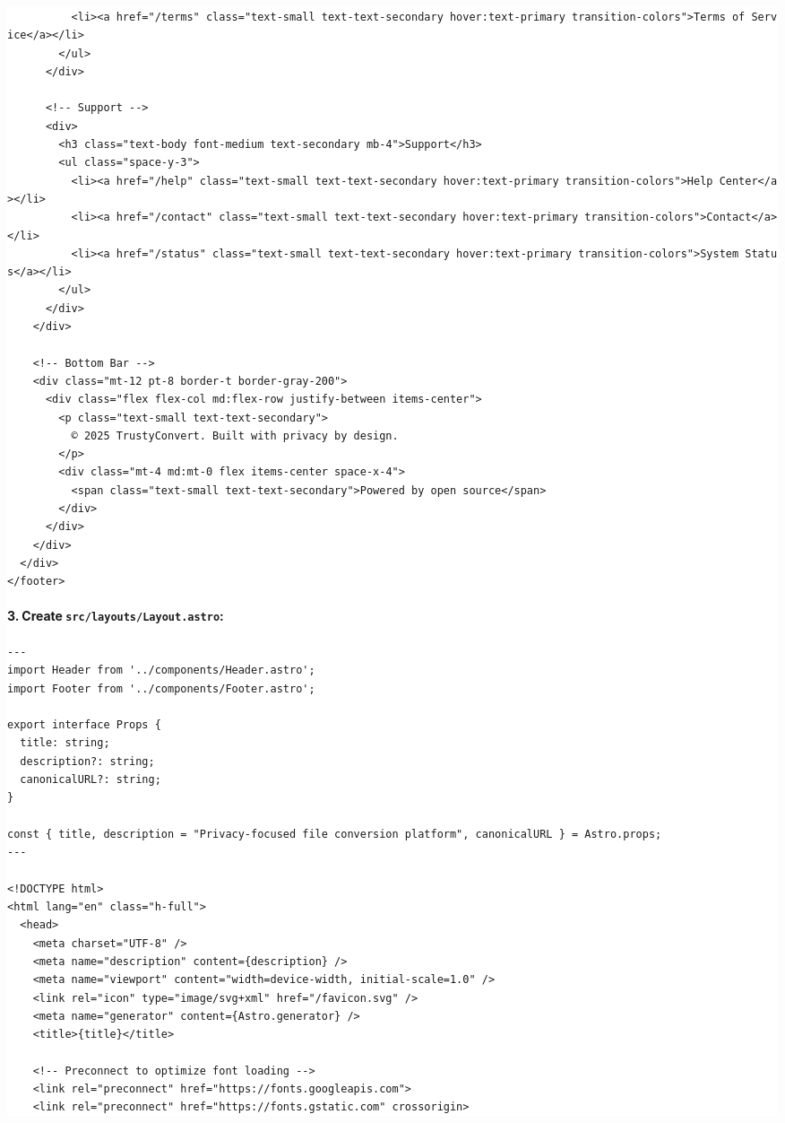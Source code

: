 ```astro
          <li><a href="/terms" class="text-small text-text-secondary hover:text-primary transition-colors">Terms of Service</a></li>
        </ul>
      </div>

      <!-- Support -->
      <div>
        <h3 class="text-body font-medium text-secondary mb-4">Support</h3>
        <ul class="space-y-3">
          <li><a href="/help" class="text-small text-text-secondary hover:text-primary transition-colors">Help Center</a></li>
          <li><a href="/contact" class="text-small text-text-secondary hover:text-primary transition-colors">Contact</a></li>
          <li><a href="/status" class="text-small text-text-secondary hover:text-primary transition-colors">System Status</a></li>
        </ul>
      </div>
    </div>

    <!-- Bottom Bar -->
    <div class="mt-12 pt-8 border-t border-gray-200">
      <div class="flex flex-col md:flex-row justify-between items-center">
        <p class="text-small text-text-secondary">
          © 2025 TrustyConvert. Built with privacy by design.
        </p>
        <div class="mt-4 md:mt-0 flex items-center space-x-4">
          <span class="text-small text-text-secondary">Powered by open source</span>
        </div>
      </div>
    </div>
  </div>
</footer>
```

#### 3. Create `src/layouts/Layout.astro`:
```astro
---
import Header from '../components/Header.astro';
import Footer from '../components/Footer.astro';

export interface Props {
  title: string;
  description?: string;
  canonicalURL?: string;
}

const { title, description = "Privacy-focused file conversion platform", canonicalURL } = Astro.props;
---

<!DOCTYPE html>
<html lang="en" class="h-full">
  <head>
    <meta charset="UTF-8" />
    <meta name="description" content={description} />
    <meta name="viewport" content="width=device-width, initial-scale=1.0" />
    <link rel="icon" type="image/svg+xml" href="/favicon.svg" />
    <meta name="generator" content={Astro.generator} />
    <title>{title}</title>
    
    <!-- Preconnect to optimize font loading -->
    <link rel="preconnect" href="https://fonts.googleapis.com">
    <link rel="preconnect" href="https://fonts.gstatic.com" crossorigin>
```